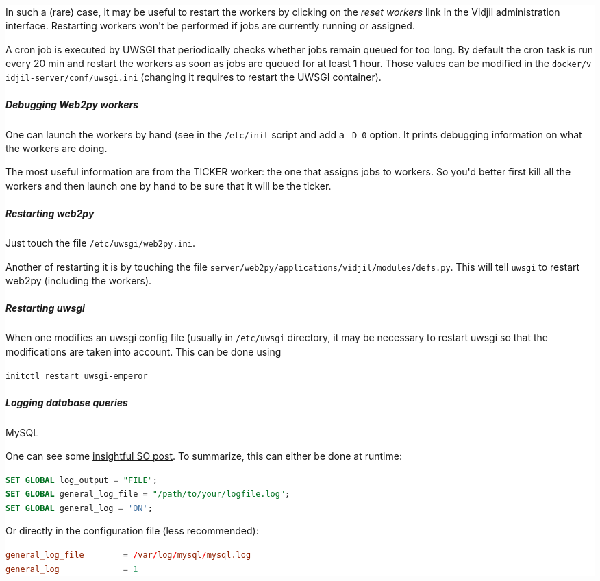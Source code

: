 In such a (rare) case, it may be useful to restart the workers by clicking on
the *reset workers* link in the Vidjil administration interface. Restarting
workers won't be performed if jobs are currently running or assigned.

A cron job is executed by UWSGI that periodically checks whether jobs remain
queued for too long. By default the cron task is run every 20 min and restart
the workers as soon as jobs are queued for at least 1 hour. Those values can
be modified in the `docker/vidjil-server/conf/uwsgi.ini` (changing it requires
to restart the UWSGI container).


##### Debugging Web2py workers

One can launch the workers by hand (see in the `/etc/init` script and add a
`-D 0` option. It prints debugging information on what the workers are doing.

The most useful information are from the TICKER worker: the one that
assigns jobs to workers. So you'd better first kill all the workers and
then launch one by hand to be sure that it will be the ticker.

##### Restarting web2py

Just touch the file `/etc/uwsgi/web2py.ini`.

Another of restarting it is by touching the file
`server/web2py/applications/vidjil/modules/defs.py`.
This will tell `uwsgi` to restart web2py (including the workers).

##### Restarting uwsgi

When one modifies an uwsgi config file (usually in `/etc/uwsgi` directory, it
may be necessary to restart uwsgi so that the modifications are taken into
account. This can be done using

``` bash
initctl restart uwsgi-emperor
```

##### Logging database queries

MySQL

One can see some [insightful SO post](https://stackoverflow.com/questions/650238/how-to-show-the-last-queries-executed-on-mysql).
To summarize, this can either be done at runtime:

``` sql
SET GLOBAL log_output = "FILE";
SET GLOBAL general_log_file = "/path/to/your/logfile.log";
SET GLOBAL general_log = 'ON';
```

Or directly in the configuration file (less recommended):

``` conf
general_log_file        = /var/log/mysql/mysql.log
general_log             = 1
```
